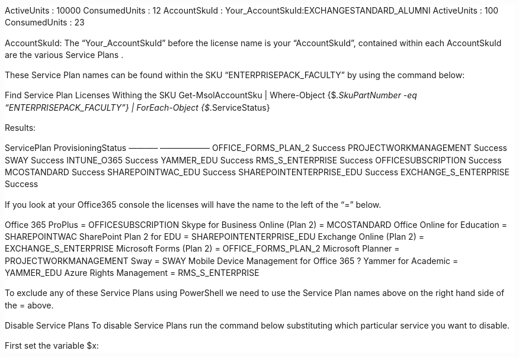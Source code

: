 ActiveUnits : 10000
ConsumedUnits : 12
AccountSkuId : Your_AccountSkuId:EXCHANGESTANDARD_ALUMNI
ActiveUnits : 100
ConsumedUnits : 23

AccountSkuId:
The “Your_AccountSkuId” before the license name is your “AccountSkuId”, contained within each AccountSkuId are the various Service Plans .

These Service Plan names can be found within the SKU “ENTERPRISEPACK_FACULTY” by using the command below:

Find Service Plan Licenses Withing the SKU
Get-MsolAccountSku | Where-Object {$_.SkuPartNumber -eq “ENTERPRISEPACK_FACULTY”} | ForEach-Object {$_.ServiceStatus}

Results:

ServicePlan ProvisioningStatus
———– ——————
OFFICE_FORMS_PLAN_2 Success
PROJECTWORKMANAGEMENT Success
SWAY Success
INTUNE_O365 Success
YAMMER_EDU Success
RMS_S_ENTERPRISE Success
OFFICESUBSCRIPTION Success
MCOSTANDARD Success
SHAREPOINTWAC_EDU Success
SHAREPOINTENTERPRISE_EDU Success
EXCHANGE_S_ENTERPRISE Success

If you look at your Office365 console the licenses will have the name to the left of the “=” below.

Office 365 ProPlus = OFFICESUBSCRIPTION
Skype for Business Online (Plan 2) = MCOSTANDARD
Office Online for Education = SHAREPOINTWAC
SharePoint Plan 2 for EDU = SHAREPOINTENTERPRISE_EDU
Exchange Online (Plan 2) = EXCHANGE_S_ENTERPRISE
Microsoft Forms (Plan 2) = OFFICE_FORMS_PLAN_2
Microsoft Planner = PROJECTWORKMANAGEMENT
Sway = SWAY
Mobile Device Management for Office 365 ?
Yammer for Academic = YAMMER_EDU
Azure Rights Management = RMS_S_ENTERPRISE

To exclude any of these Service Plans using PowerShell we need to use the Service Plan names above on the right hand side of the = above.

Disable Service Plans
To disable Service Plans run the command below substituting which particular service you want to disable.

First set the variable $x:
